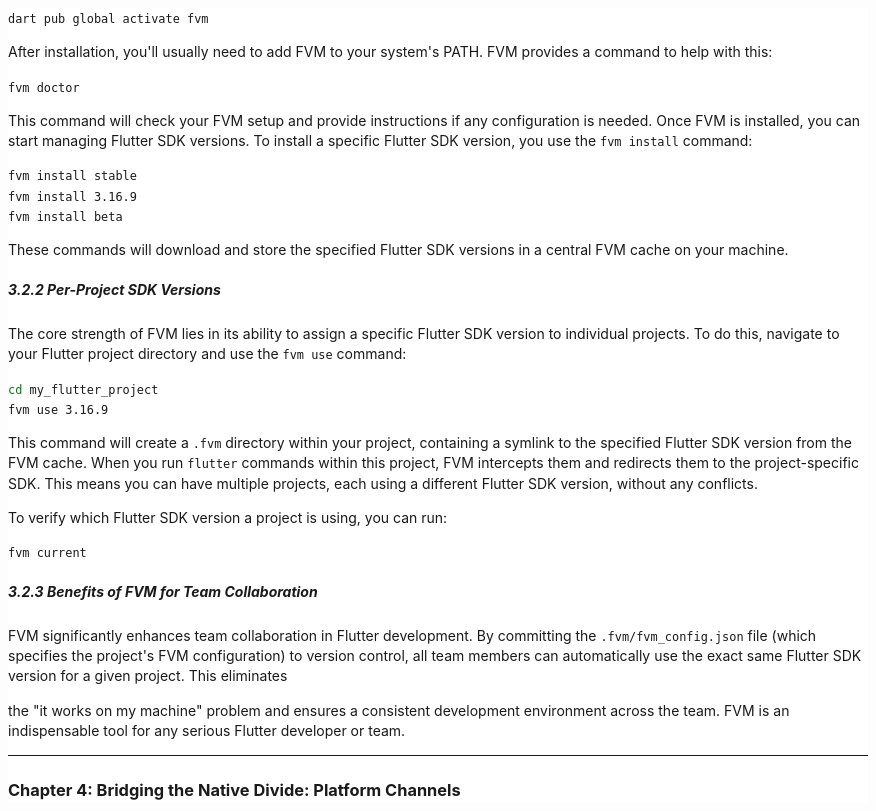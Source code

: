 ```bash
dart pub global activate fvm
```

After installation, you'll usually need to add FVM to your system's PATH. FVM provides a command to help with this:

```bash
fvm doctor
```

This command will check your FVM setup and provide instructions if any configuration is needed. Once FVM is installed, you can start managing Flutter SDK versions. To install a specific Flutter SDK version, you use the `fvm install` command:

```bash
fvm install stable
fvm install 3.16.9
fvm install beta
```

These commands will download and store the specified Flutter SDK versions in a central FVM cache on your machine.

##### 3.2.2 Per-Project SDK Versions

The core strength of FVM lies in its ability to assign a specific Flutter SDK version to individual projects. To do this, navigate to your Flutter project directory and use the `fvm use` command:

```bash
cd my_flutter_project
fvm use 3.16.9
```

This command will create a `.fvm` directory within your project, containing a symlink to the specified Flutter SDK version from the FVM cache. When you run `flutter` commands within this project, FVM intercepts them and redirects them to the project-specific SDK. This means you can have multiple projects, each using a different Flutter SDK version, without any conflicts.

To verify which Flutter SDK version a project is using, you can run:

```bash
fvm current
```

##### 3.2.3 Benefits of FVM for Team Collaboration

FVM significantly enhances team collaboration in Flutter development. By committing the `.fvm/fvm_config.json` file (which specifies the project's FVM configuration) to version control, all team members can automatically use the exact same Flutter SDK version for a given project. This eliminates 


the "it works on my machine" problem and ensures a consistent development environment across the team. FVM is an indispensable tool for any serious Flutter developer or team.

---

### Chapter 4: Bridging the Native Divide: Platform Channels
